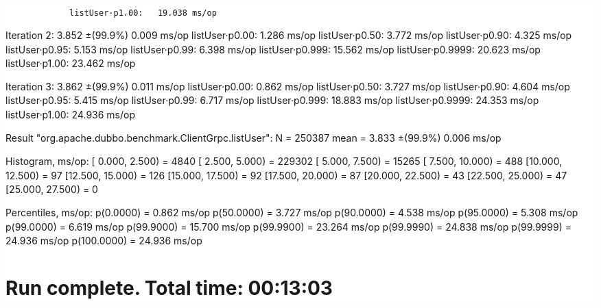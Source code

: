                  listUser·p1.00:   19.038 ms/op

Iteration   2: 3.852 ±(99.9%) 0.009 ms/op
                 listUser·p0.00:   1.286 ms/op
                 listUser·p0.50:   3.772 ms/op
                 listUser·p0.90:   4.325 ms/op
                 listUser·p0.95:   5.153 ms/op
                 listUser·p0.99:   6.398 ms/op
                 listUser·p0.999:  15.562 ms/op
                 listUser·p0.9999: 20.623 ms/op
                 listUser·p1.00:   23.462 ms/op

Iteration   3: 3.862 ±(99.9%) 0.011 ms/op
                 listUser·p0.00:   0.862 ms/op
                 listUser·p0.50:   3.727 ms/op
                 listUser·p0.90:   4.604 ms/op
                 listUser·p0.95:   5.415 ms/op
                 listUser·p0.99:   6.717 ms/op
                 listUser·p0.999:  18.883 ms/op
                 listUser·p0.9999: 24.353 ms/op
                 listUser·p1.00:   24.936 ms/op



Result "org.apache.dubbo.benchmark.ClientGrpc.listUser":
  N = 250387
  mean =      3.833 ±(99.9%) 0.006 ms/op

  Histogram, ms/op:
    [ 0.000,  2.500) = 4840 
    [ 2.500,  5.000) = 229302 
    [ 5.000,  7.500) = 15265 
    [ 7.500, 10.000) = 488 
    [10.000, 12.500) = 97 
    [12.500, 15.000) = 126 
    [15.000, 17.500) = 92 
    [17.500, 20.000) = 87 
    [20.000, 22.500) = 43 
    [22.500, 25.000) = 47 
    [25.000, 27.500) = 0 

  Percentiles, ms/op:
      p(0.0000) =      0.862 ms/op
     p(50.0000) =      3.727 ms/op
     p(90.0000) =      4.538 ms/op
     p(95.0000) =      5.308 ms/op
     p(99.0000) =      6.619 ms/op
     p(99.9000) =     15.700 ms/op
     p(99.9900) =     23.264 ms/op
     p(99.9990) =     24.838 ms/op
     p(99.9999) =     24.936 ms/op
    p(100.0000) =     24.936 ms/op


# Run complete. Total time: 00:13:03
